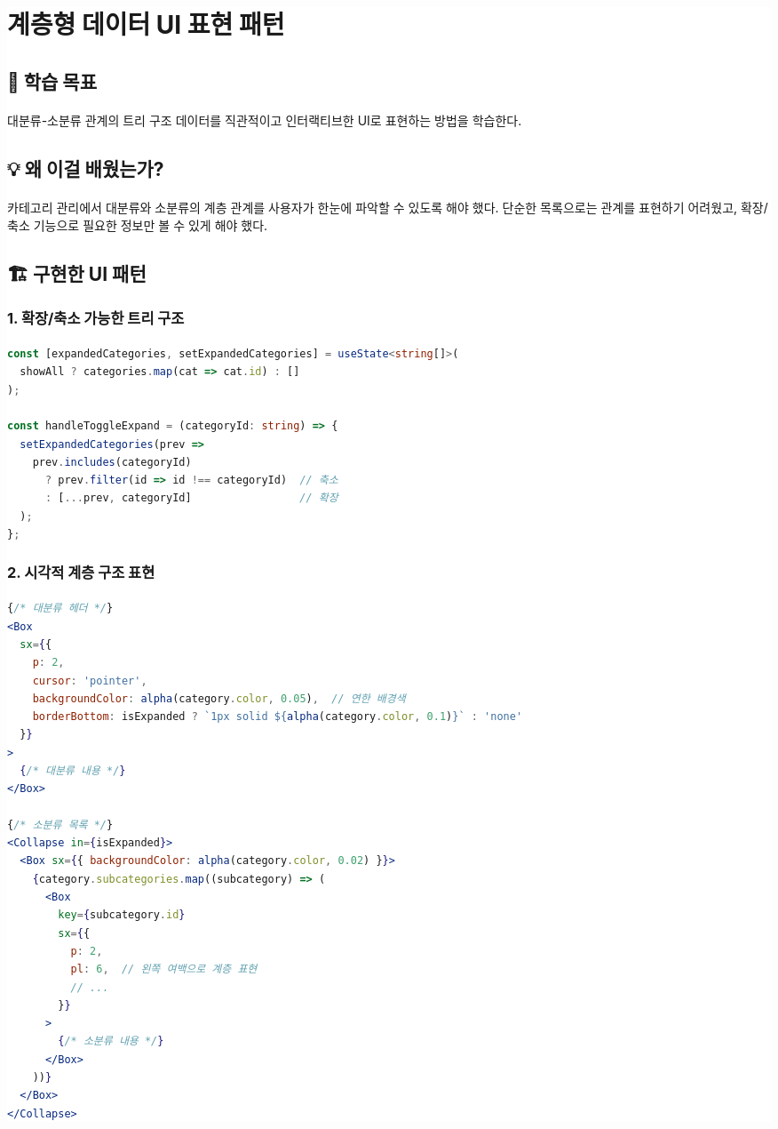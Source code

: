# 계층형 데이터 UI 표현 패턴

## 🎯 학습 목표
대분류-소분류 관계의 트리 구조 데이터를 직관적이고 인터랙티브한 UI로 표현하는 방법을 학습한다.

## 💡 왜 이걸 배웠는가?
카테고리 관리에서 대분류와 소분류의 계층 관계를 사용자가 한눈에 파악할 수 있도록 해야 했다. 단순한 목록으로는 관계를 표현하기 어려웠고, 확장/축소 기능으로 필요한 정보만 볼 수 있게 해야 했다.

## 🏗️ 구현한 UI 패턴

### 1. 확장/축소 가능한 트리 구조
```typescript
const [expandedCategories, setExpandedCategories] = useState<string[]>(
  showAll ? categories.map(cat => cat.id) : []
);

const handleToggleExpand = (categoryId: string) => {
  setExpandedCategories(prev =>
    prev.includes(categoryId)
      ? prev.filter(id => id !== categoryId)  // 축소
      : [...prev, categoryId]                 // 확장
  );
};
```

### 2. 시각적 계층 구조 표현
```jsx
{/* 대분류 헤더 */}
<Box
  sx={{
    p: 2,
    cursor: 'pointer',
    backgroundColor: alpha(category.color, 0.05),  // 연한 배경색
    borderBottom: isExpanded ? `1px solid ${alpha(category.color, 0.1)}` : 'none'
  }}
>
  {/* 대분류 내용 */}
</Box>

{/* 소분류 목록 */}
<Collapse in={isExpanded}>
  <Box sx={{ backgroundColor: alpha(category.color, 0.02) }}>
    {category.subcategories.map((subcategory) => (
      <Box
        key={subcategory.id}
        sx={{
          p: 2,
          pl: 6,  // 왼쪽 여백으로 계층 표현
          // ...
        }}
      >
        {/* 소분류 내용 */}
      </Box>
    ))}
  </Box>
</Collapse>
```

